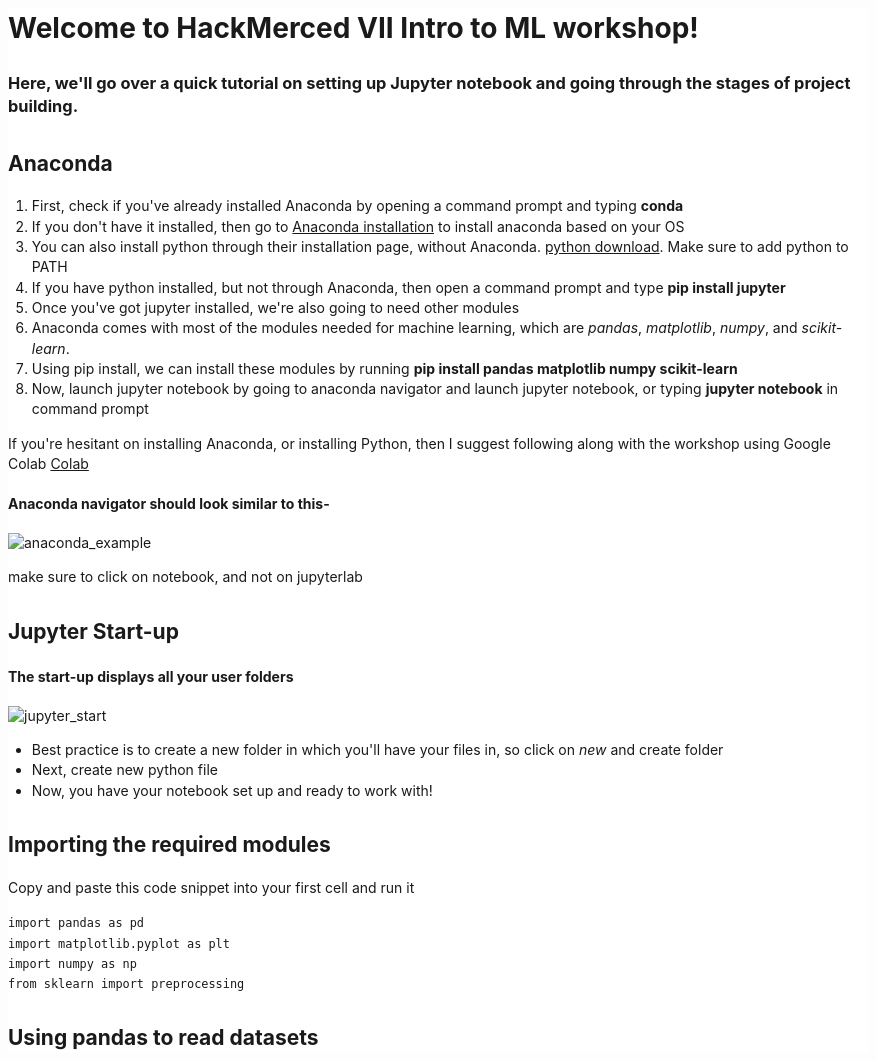 # Welcome to HackMerced VII Intro to ML workshop!
### Here, we'll go over a quick tutorial on setting up Jupyter notebook and going through the stages of project building.

## Anaconda

1. First, check if you've already installed Anaconda by opening a command prompt and typing **conda**
2. If you don't have it installed, then go to [Anaconda installation](https://www.anaconda.com/products/individual) to install anaconda based on your OS
3. You can also install python through their installation page, without Anaconda. [python download](https://www.python.org/downloads/). Make sure to add python to PATH
4. If you have python installed, but not through Anaconda, then open a command prompt and type **pip install jupyter**
5. Once you've got jupyter installed, we're also going to need other modules
6. Anaconda comes with most of the modules needed for machine learning, which are *pandas*, *matplotlib*, *numpy*, and *scikit-learn*.
7. Using pip install, we can install these modules by running **pip install pandas matplotlib numpy scikit-learn**
8. Now, launch jupyter notebook by going to anaconda navigator and launch jupyter notebook, or typing **jupyter notebook** in command prompt

If you're hesitant on installing Anaconda, or installing Python, then I suggest following along with the workshop using Google Colab [Colab](https://research.google.com/colaboratory/) 

#### Anaconda navigator should look similar to this-
<img width="1422" alt="anaconda_example" src="https://user-images.githubusercontent.com/61035833/153460548-46b5fb98-51ae-4c29-9a06-6c5e87d6151e.png">


make sure to click on notebook, and not on jupyterlab

## Jupyter Start-up

#### The start-up displays all your user folders
<img width="1429" alt="jupyter_start" src="https://user-images.githubusercontent.com/61035833/153461781-8b54a444-e984-4000-8f06-960242cf64a1.png">

- Best practice is to create a new folder in which you'll have your files in, so click on *new* and create folder
- Next, create new python file
- Now, you have your notebook set up and ready to work with!


## Importing the required modules

Copy and paste this code snippet into your first cell and run it
```
import pandas as pd
import matplotlib.pyplot as plt
import numpy as np
from sklearn import preprocessing
```
## Using pandas to read datasets
